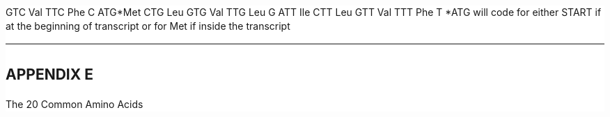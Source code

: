    <td>
    GTC  Val
   </td>
   <td>
    TTC  Phe
   </td>
   <td>
    C
   </td>
  </tr>
  <tr>
   <td>
   </td>
   <td>
   </td>
   <td>
    ATG*Met
   </td>
   <td>
    CTG  Leu
   </td>
   <td>
    GTG  Val
   </td>
   <td>
    TTG  Leu
   </td>
   <td>
    G
   </td>
  </tr>
  <tr>
   <td>
   </td>
   <td>
   </td>
   <td>
    ATT  Ile
   </td>
   <td>
    CTT  Leu
   </td>
   <td>
    GTT  Val
   </td>
   <td>
    TTT Phe
   </td>
   <td>
    T
   </td>
  </tr>
 </table>
 *ATG will code for either START if at the beginning of transcript or for Met if inside the transcript
<hr/>
 <h2>
  APPENDIX E
 </h2>
 The 20 Common Amino Acids
 <p>